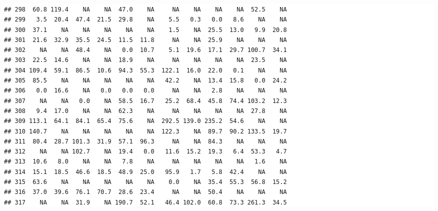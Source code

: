     ## 298  60.8 119.4    NA    NA  47.0    NA     NA    NA    NA    NA  52.5    NA
    ## 299   3.5  20.4  47.4  21.5  29.8    NA    5.5   0.3   0.0   8.6    NA    NA
    ## 300  37.1    NA    NA    NA    NA    NA    1.5    NA  25.5  13.0   9.9  20.8
    ## 301  21.6  32.9  35.5  24.5  11.5  11.8     NA    NA  25.9    NA    NA    NA
    ## 302    NA    NA  48.4    NA   0.0  10.7    5.1  19.6  17.1  29.7 100.7  34.1
    ## 303  22.5  14.6    NA    NA  18.9    NA     NA    NA    NA    NA  23.5    NA
    ## 304 109.4  59.1  86.5  10.6  94.3  55.3  122.1  16.0  22.0   0.1    NA    NA
    ## 305  85.5    NA    NA    NA    NA    NA   42.2    NA  13.4  15.8   0.0  24.2
    ## 306   0.0  16.6    NA   0.0   0.0   0.0     NA    NA   2.8    NA    NA    NA
    ## 307    NA    NA   0.0    NA  58.5  16.7   25.2  68.4  45.8  74.4 103.2  12.3
    ## 308   9.4  17.0    NA    NA  62.3    NA     NA    NA    NA    NA  27.8    NA
    ## 309 113.1  64.1  84.1  65.4  75.6    NA  292.5 139.0 235.2  54.6    NA    NA
    ## 310 140.7    NA    NA    NA    NA    NA  122.3    NA  89.7  90.2 133.5  19.7
    ## 311  80.4  28.7 101.3  31.9  57.1  96.3     NA    NA  84.3    NA    NA    NA
    ## 312    NA    NA 102.7    NA  19.4   0.0   11.6  15.2  19.3   6.4  53.3   4.7
    ## 313  10.6   8.0    NA    NA   7.8    NA     NA    NA    NA    NA   1.6    NA
    ## 314  15.1  18.5  46.6  18.5  48.9  25.0   95.9   1.7   5.8  42.4    NA    NA
    ## 315  63.6    NA    NA    NA    NA    NA    0.0    NA  35.4  55.3  56.8  15.2
    ## 316  37.0  39.6  76.1  70.7  28.6  23.4     NA    NA  50.4    NA    NA    NA
    ## 317    NA    NA  31.9    NA 190.7  52.1   46.4 102.0  60.8  73.3 261.3  34.5